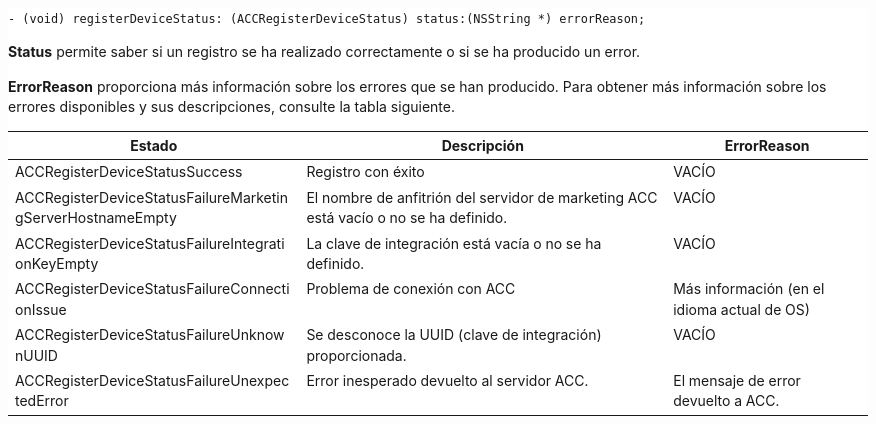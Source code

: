 ```
- (void) registerDeviceStatus: (ACCRegisterDeviceStatus) status:(NSString *) errorReason;
```

**Status** permite saber si un registro se ha realizado correctamente o si se ha producido un error.

**ErrorReason** proporciona más información sobre los errores que se han producido. Para obtener más información sobre los errores disponibles y sus descripciones, consulte la tabla siguiente.

<table> 
 <thead>
  <tr>
   <th> Estado<br /> </th>
   <th> Descripción<br /> </th>
   <th> ErrorReason<br /> </th>
  </tr>
 </thead>
 <tbody>
  <tr>
   <td> ACCRegisterDeviceStatusSuccess <br /> </td>
   <td> Registro con éxito<br /> </td>
   <td> VACÍO<br /> </td>
  </tr>
  <tr> 
   <td> ACCRegisterDeviceStatusFailureMarketingServerHostnameEmpty <br /> </td>
   <td> El nombre de anfitrión del servidor de marketing ACC está vacío o no se ha definido.<br /> </td>
   <td> VACÍO<br /> </td>
  </tr>
  <tr> 
   <td> ACCRegisterDeviceStatusFailureIntegrationKeyEmpty <br /> </td>
   <td> La clave de integración está vacía o no se ha definido.<br /> </td>
   <td> VACÍO<br /> </td>
  </tr>
  <tr> 
   <td> ACCRegisterDeviceStatusFailureConnectionIssue<br /> </td>
   <td> Problema de conexión con ACC<br /> </td>
   <td> Más información (en el idioma actual de OS)<br /> </td>
  </tr>
  <tr> 
   <td> ACCRegisterDeviceStatusFailureUnknownUUID<br /> </td>
   <td> Se desconoce la UUID (clave de integración) proporcionada.<br /> </td>
   <td> VACÍO<br /> </td>
  </tr>
  <tr> 
   <td> ACCRegisterDeviceStatusFailureUnexpectedError<br /> </td>
   <td> Error inesperado devuelto al servidor ACC.<br /> </td>
   <td> El mensaje de error devuelto a ACC.<br /> </td>
  </tr>
 </tbody>
</table>

